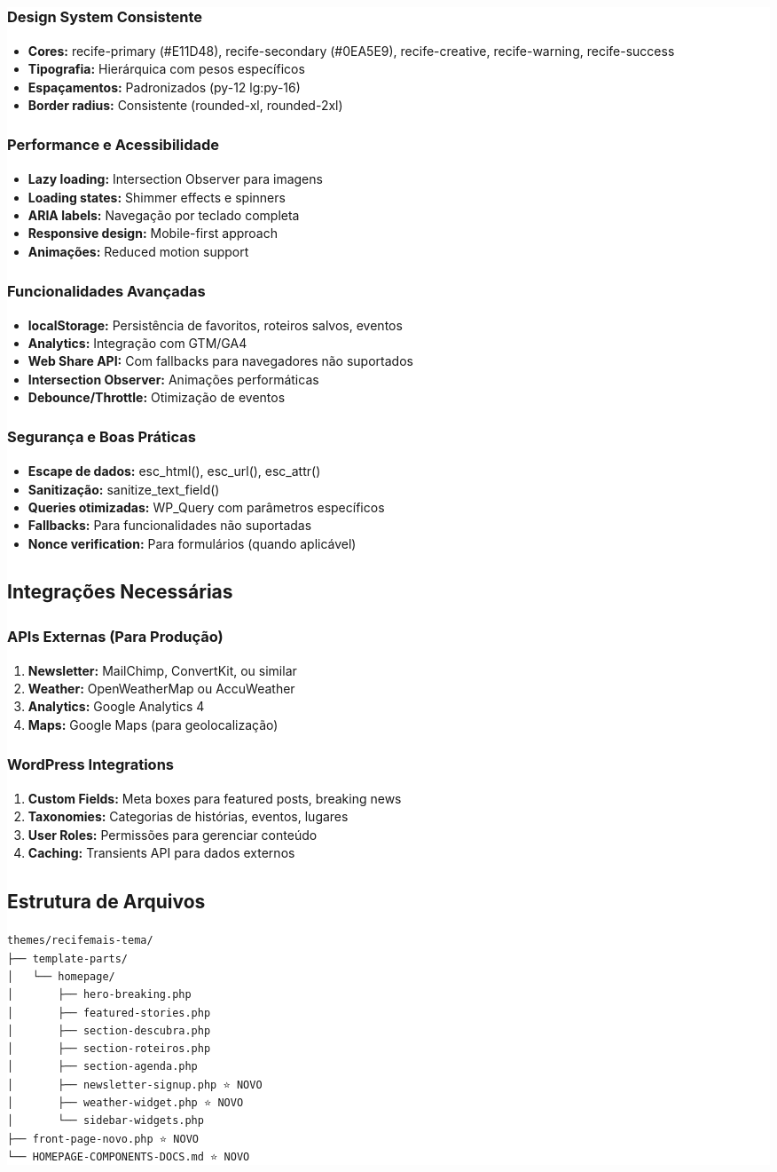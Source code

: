 ### Design System Consistente
- **Cores:** recife-primary (#E11D48), recife-secondary (#0EA5E9), recife-creative, recife-warning, recife-success
- **Tipografia:** Hierárquica com pesos específicos
- **Espaçamentos:** Padronizados (py-12 lg:py-16)
- **Border radius:** Consistente (rounded-xl, rounded-2xl)

### Performance e Acessibilidade
- **Lazy loading:** Intersection Observer para imagens
- **Loading states:** Shimmer effects e spinners
- **ARIA labels:** Navegação por teclado completa
- **Responsive design:** Mobile-first approach
- **Animações:** Reduced motion support

### Funcionalidades Avançadas
- **localStorage:** Persistência de favoritos, roteiros salvos, eventos
- **Analytics:** Integração com GTM/GA4
- **Web Share API:** Com fallbacks para navegadores não suportados
- **Intersection Observer:** Animações performáticas
- **Debounce/Throttle:** Otimização de eventos

### Segurança e Boas Práticas
- **Escape de dados:** esc_html(), esc_url(), esc_attr()
- **Sanitização:** sanitize_text_field()
- **Queries otimizadas:** WP_Query com parâmetros específicos
- **Fallbacks:** Para funcionalidades não suportadas
- **Nonce verification:** Para formulários (quando aplicável)

## Integrações Necessárias

### APIs Externas (Para Produção)
1. **Newsletter:** MailChimp, ConvertKit, ou similar
2. **Weather:** OpenWeatherMap ou AccuWeather
3. **Analytics:** Google Analytics 4
4. **Maps:** Google Maps (para geolocalização)

### WordPress Integrations
1. **Custom Fields:** Meta boxes para featured posts, breaking news
2. **Taxonomies:** Categorias de histórias, eventos, lugares
3. **User Roles:** Permissões para gerenciar conteúdo
4. **Caching:** Transients API para dados externos

## Estrutura de Arquivos

```
themes/recifemais-tema/
├── template-parts/
│   └── homepage/
│       ├── hero-breaking.php
│       ├── featured-stories.php
│       ├── section-descubra.php
│       ├── section-roteiros.php
│       ├── section-agenda.php
│       ├── newsletter-signup.php ⭐ NOVO
│       ├── weather-widget.php ⭐ NOVO
│       └── sidebar-widgets.php
├── front-page-novo.php ⭐ NOVO
└── HOMEPAGE-COMPONENTS-DOCS.md ⭐ NOVO
```
